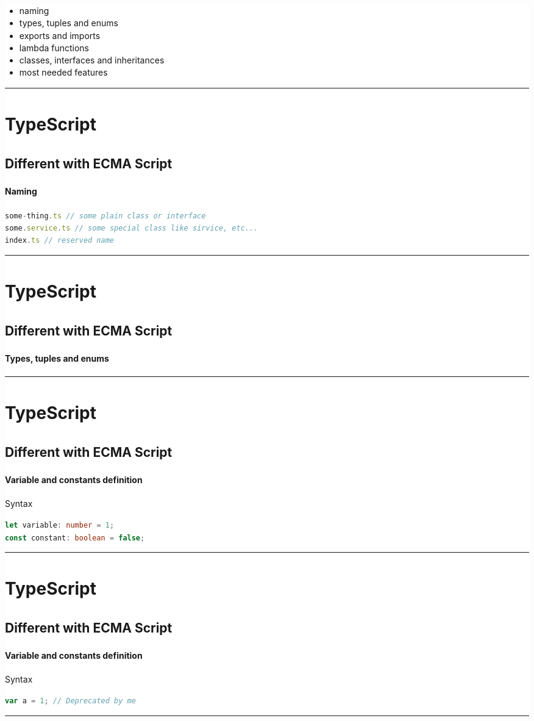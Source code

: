 - naming
- types, tuples and enums
- exports and imports
- lambda functions
- classes, interfaces and inheritances
- most needed features
---

TypeScript
===

## Different with ECMA Script
#### Naming

```ts
some-thing.ts // some plain class or interface
some.service.ts // some special class like sirvice, etc...
index.ts // reserved name
````
---

TypeScript
===

## Different with ECMA Script
#### Types, tuples and enums
---

TypeScript
===

## Different with ECMA Script
#### Variable and constants definition

Syntax

```ts
let variable: number = 1;
const constant: boolean = false;
````
---

TypeScript
===

## Different with ECMA Script
#### Variable and constants definition

Syntax

```ts
var a = 1; // Deprecated by me
````
---
